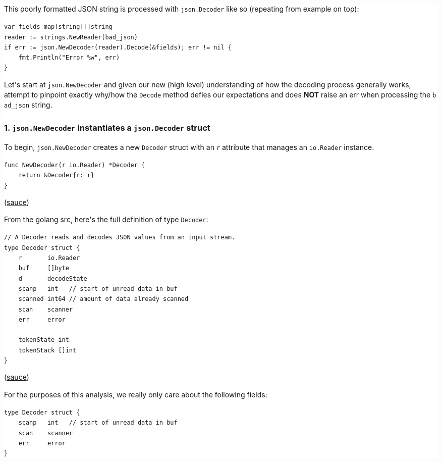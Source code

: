 This poorly formatted JSON string is processed with `json.Decoder` like so (repeating from example on top):

```golang
var fields map[string][]string
reader := strings.NewReader(bad_json)
if err := json.NewDecoder(reader).Decode(&fields); err != nil {
	fmt.Println("Error %w", err)
}
```

Let's start at `json.NewDecoder` and given our new (high level) understanding of how the decoding process generally works, attempt to pinpoint exactly why/how the `Decode` method defies our expectations and does **NOT** raise an err when processing the `bad_json` string.


### 1. `json.NewDecoder` instantiates a `json.Decoder` struct

To begin, `json.NewDecoder` creates a new `Decoder` struct with an `r` attribute that manages an `io.Reader` instance.

```golang
func NewDecoder(r io.Reader) *Decoder {
	return &Decoder{r: r}
}
```

([sauce](https://golang.org/src/encoding/json/stream.go#L27))

From the golang src, here's the full definition of type `Decoder`:

```golang
// A Decoder reads and decodes JSON values from an input stream.
type Decoder struct {
	r       io.Reader
	buf     []byte
	d       decodeState
	scanp   int   // start of unread data in buf
	scanned int64 // amount of data already scanned
	scan    scanner
	err     error

	tokenState int
	tokenStack []int
}
```

([sauce](https://golang.org/src/encoding/json/stream.go#L14))

For the purposes of this analysis, we really only care about the following fields:

```golang
type Decoder struct {
	scanp   int   // start of unread data in buf
	scan    scanner
	err     error
}
```
